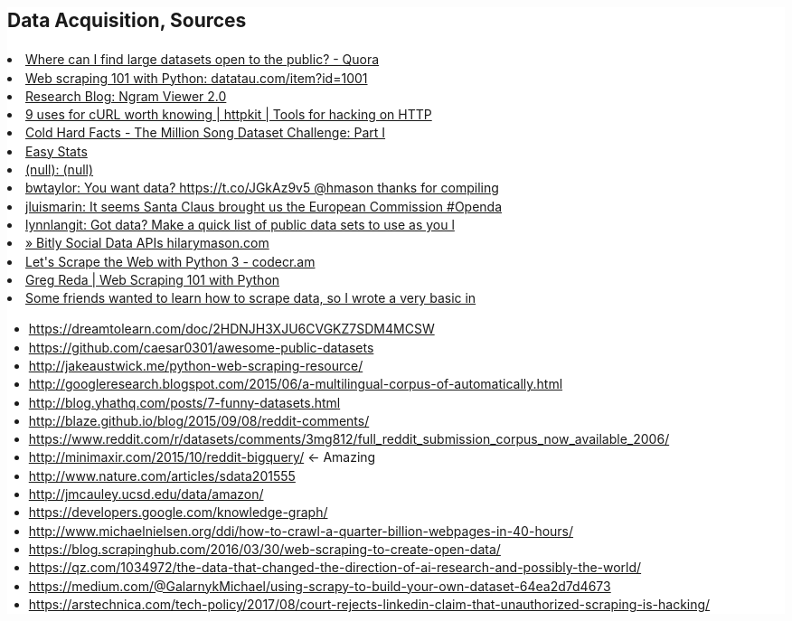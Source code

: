 


## Data Acquisition, Sources

<li><a href="http://www.quora.com/Where-can-I-find-large-datasets-open-to-the-public?share=1" time_added="1399828602" tags="">Where can I find large datasets open to the public? - Quora</a></li>
<li><a href="http://www.datatau.com/item?id=1001" time_added="1389717031" tags="">Web scraping 101 with Python: datatau.com/item?id=1001</a></li>
<li><a href="http://googleresearch.blogspot.com/2012/10/ngram-viewer-20.html" time_added="1350571122" tags="data science,viz">Research Blog: Ngram Viewer 2.0</a></li>
<li><a href="https://httpkit.com/resources/HTTP-from-the-Command-Line/" time_added="1352495517" tags="hn">9 uses for cURL worth knowing | httpkit | Tools for hacking on HTTP</a></li>
<li><a href="http://mewo2.com/kaggle/2012/04/27/the-million-song-dataset-challenge-part-i/" time_added="1352524669" tags="data science">Cold Hard Facts - The Million Song Dataset Challenge: Part I</a></li>
<li><a href="http://www.census.gov/easystats/" time_added="1355070894" tags="data science">Easy Stats</a></li>
<li><a href="http://pewinternet.org/Static-Pages/Data-Tools/Download-Data/Data-Sets.aspx" time_added="1353974622" tags="big data,data science">(null): (null)</a></li>
<li><a href="https://t.co/JGkAz9v5" time_added="1355874291" tags="data sources">bwtaylor: You want data? https://t.co/JGkAz9v5 @hmason thanks for compiling</a></li>
<li><a href="http://t.co/1XTU2r8v" time_added="1356387444" tags="data sources">jluismarin: It seems Santa Claus brought us the European Commission #Openda</a></li>
<li><a href="http://t.co/9y8bOBks" time_added="1355943508" tags="data sources">lynnlangit: Got data? Make a quick list of public data sets to use as you l</a></li>
<li><a href="http://www.hilarymason.com/blog/bitly-social-data-apis/" time_added="1357679085" tags="data sources">» Bitly Social Data APIs hilarymason.com</a></li>
<li><a href="http://codecr.am/blog/post/7/" time_added="1362969821" tags="data sources">Let's Scrape the Web with Python 3 - codecr.am</a></li>
<li><a href="http://www.gregreda.com/2013/03/03/web-scraping-101-with-python/" time_added="1362969640" tags="data sources">Greg Reda | Web Scraping 101 with Python</a></li>
<li><a href="http://t.co/WFldJbZY7P" time_added="1362406131" tags="data sources">Some friends wanted to learn how to scrape data, so I wrote a very basic in</a></li>

* https://dreamtolearn.com/doc/2HDNJH3XJU6CVGKZ7SDM4MCSW
* https://github.com/caesar0301/awesome-public-datasets
* http://jakeaustwick.me/python-web-scraping-resource/
* http://googleresearch.blogspot.com/2015/06/a-multilingual-corpus-of-automatically.html
* http://blog.yhathq.com/posts/7-funny-datasets.html
* http://blaze.github.io/blog/2015/09/08/reddit-comments/
* https://www.reddit.com/r/datasets/comments/3mg812/full_reddit_submission_corpus_now_available_2006/
* http://minimaxir.com/2015/10/reddit-bigquery/ <- Amazing
* http://www.nature.com/articles/sdata201555
* http://jmcauley.ucsd.edu/data/amazon/
* https://developers.google.com/knowledge-graph/
* http://www.michaelnielsen.org/ddi/how-to-crawl-a-quarter-billion-webpages-in-40-hours/
* https://blog.scrapinghub.com/2016/03/30/web-scraping-to-create-open-data/
* https://qz.com/1034972/the-data-that-changed-the-direction-of-ai-research-and-possibly-the-world/ 
* https://medium.com/@GalarnykMichael/using-scrapy-to-build-your-own-dataset-64ea2d7d4673 
* https://arstechnica.com/tech-policy/2017/08/court-rejects-linkedin-claim-that-unauthorized-scraping-is-hacking/
